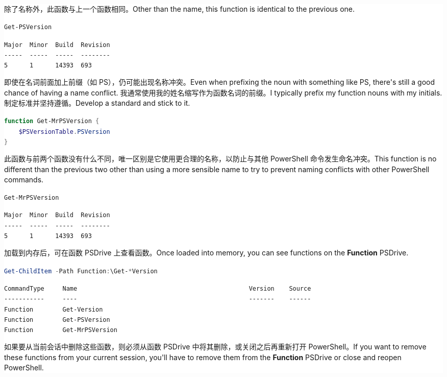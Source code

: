<span data-ttu-id="1d360-136">除了名称外，此函数与上一个函数相同。</span><span class="sxs-lookup"><span data-stu-id="1d360-136">Other than the name, this function is identical to the previous one.</span></span>

```powershell
Get-PSVersion
```

```Output
Major  Minor  Build  Revision
-----  -----  -----  --------
5      1      14393  693
```

<span data-ttu-id="1d360-137">即使在名词前面加上前缀（如 PS），仍可能出现名称冲突。</span><span class="sxs-lookup"><span data-stu-id="1d360-137">Even when prefixing the noun with something like PS, there's still a good chance of having a name conflict.</span></span> <span data-ttu-id="1d360-138">我通常使用我的姓名缩写作为函数名词的前缀。</span><span class="sxs-lookup"><span data-stu-id="1d360-138">I typically prefix my function nouns with my initials.</span></span> <span data-ttu-id="1d360-139">制定标准并坚持遵循。</span><span class="sxs-lookup"><span data-stu-id="1d360-139">Develop a standard and stick to it.</span></span>

```powershell
function Get-MrPSVersion {
    $PSVersionTable.PSVersion
}
```

<span data-ttu-id="1d360-140">此函数与前两个函数没有什么不同，唯一区别是它使用更合理的名称，以防止与其他 PowerShell 命令发生命名冲突。</span><span class="sxs-lookup"><span data-stu-id="1d360-140">This function is no different than the previous two other than using a more sensible name to try to prevent naming conflicts with other PowerShell commands.</span></span>

```powershell
Get-MrPSVersion
```

```Output
Major  Minor  Build  Revision
-----  -----  -----  --------
5      1      14393  693
```

<span data-ttu-id="1d360-141">加载到内存后，可在函数 PSDrive 上查看函数。</span><span class="sxs-lookup"><span data-stu-id="1d360-141">Once loaded into memory, you can see functions on the **Function** PSDrive.</span></span>

```powershell
Get-ChildItem -Path Function:\Get-*Version
```

```Output
CommandType     Name                                               Version    Source
-----------     ----                                               -------    ------
Function        Get-Version
Function        Get-PSVersion
Function        Get-MrPSVersion
```

<span data-ttu-id="1d360-142">如果要从当前会话中删除这些函数，则必须从函数 PSDrive 中将其删除，或关闭之后再重新打开 PowerShell。</span><span class="sxs-lookup"><span data-stu-id="1d360-142">If you want to remove these functions from your current session, you'll have to remove them from the **Function** PSDrive or close and reopen PowerShell.</span></span>
